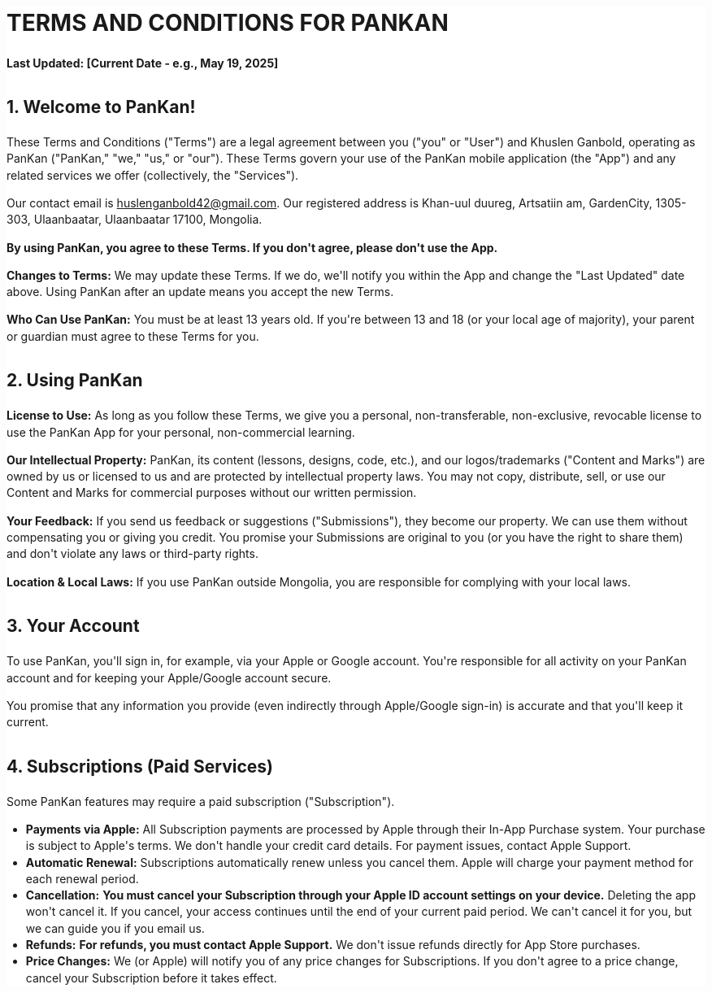 # TERMS AND CONDITIONS FOR PANKAN

**Last Updated: [Current Date - e.g., May 19, 2025]**

## 1. Welcome to PanKan!

These Terms and Conditions ("Terms") are a legal agreement between you ("you" or "User") and Khuslen Ganbold, operating as PanKan ("PanKan," "we," "us," or "our"). These Terms govern your use of the PanKan mobile application (the "App") and any related services we offer (collectively, the "Services").

Our contact email is huslenganbold42@gmail.com. Our registered address is Khan-uul duureg, Artsatiin am, GardenCity, 1305-303, Ulaanbaatar, Ulaanbaatar 17100, Mongolia.

**By using PanKan, you agree to these Terms. If you don't agree, please don't use the App.**

**Changes to Terms:** We may update these Terms. If we do, we'll notify you within the App and change the "Last Updated" date above. Using PanKan after an update means you accept the new Terms.

**Who Can Use PanKan:** You must be at least 13 years old. If you're between 13 and 18 (or your local age of majority), your parent or guardian must agree to these Terms for you.

## 2. Using PanKan

**License to Use:** As long as you follow these Terms, we give you a personal, non-transferable, non-exclusive, revocable license to use the PanKan App for your personal, non-commercial learning.

**Our Intellectual Property:** PanKan, its content (lessons, designs, code, etc.), and our logos/trademarks ("Content and Marks") are owned by us or licensed to us and are protected by intellectual property laws. You may not copy, distribute, sell, or use our Content and Marks for commercial purposes without our written permission.

**Your Feedback:** If you send us feedback or suggestions ("Submissions"), they become our property. We can use them without compensating you or giving you credit. You promise your Submissions are original to you (or you have the right to share them) and don't violate any laws or third-party rights.

**Location & Local Laws:** If you use PanKan outside Mongolia, you are responsible for complying with your local laws.

## 3. Your Account

To use PanKan, you'll sign in, for example, via your Apple or Google account. You're responsible for all activity on your PanKan account and for keeping your Apple/Google account secure.

You promise that any information you provide (even indirectly through Apple/Google sign-in) is accurate and that you'll keep it current.

## 4. Subscriptions (Paid Services)

Some PanKan features may require a paid subscription ("Subscription").

*   **Payments via Apple:** All Subscription payments are processed by Apple through their In-App Purchase system. Your purchase is subject to Apple's terms. We don't handle your credit card details. For payment issues, contact Apple Support.
*   **Automatic Renewal:** Subscriptions automatically renew unless you cancel them. Apple will charge your payment method for each renewal period.
*   **Cancellation:** **You must cancel your Subscription through your Apple ID account settings on your device.** Deleting the app won't cancel it. If you cancel, your access continues until the end of your current paid period. We can't cancel it for you, but we can guide you if you email us.
*   **Refunds:** **For refunds, you must contact Apple Support.** We don't issue refunds directly for App Store purchases.
*   **Price Changes:** We (or Apple) will notify you of any price changes for Subscriptions. If you don't agree to a price change, cancel your Subscription before it takes effect.

